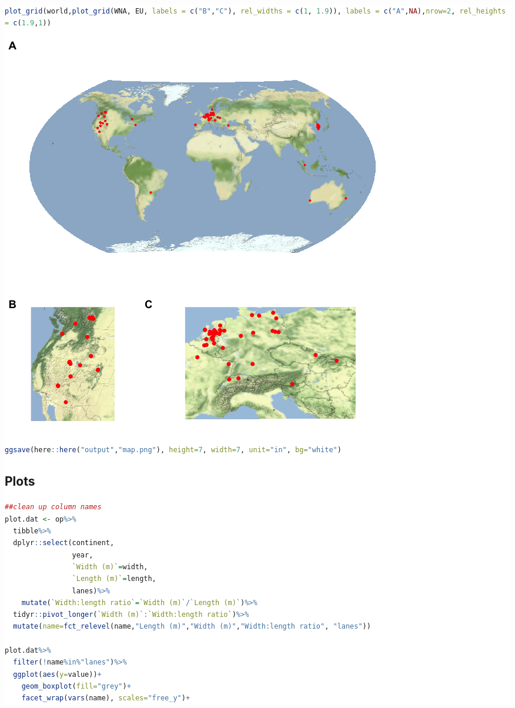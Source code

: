 ``` r
plot_grid(world,plot_grid(WNA, EU, labels = c("B","C"), rel_widths = c(1, 1.9)), labels = c("A",NA),nrow=2, rel_heights = c(1.9,1))
```

![](README_files/figure-gfm/map-2.png)

``` r
ggsave(here::here("output","map.png"), height=7, width=7, unit="in", bg="white")
```

## Plots

``` r
##clean up column names
plot.dat <- op%>%
  tibble%>%
  dplyr::select(continent,
                year,
                `Width (m)`=width,
                `Length (m)`=length,
                lanes)%>%
    mutate(`Width:length ratio`=`Width (m)`/`Length (m)`)%>%
  tidyr::pivot_longer(`Width (m)`:`Width:length ratio`)%>%
  mutate(name=fct_relevel(name,"Length (m)","Width (m)","Width:length ratio", "lanes"))

plot.dat%>%
  filter(!name%in%"lanes")%>%
  ggplot(aes(y=value))+
    geom_boxplot(fill="grey")+
    facet_wrap(vars(name), scales="free_y")+
```